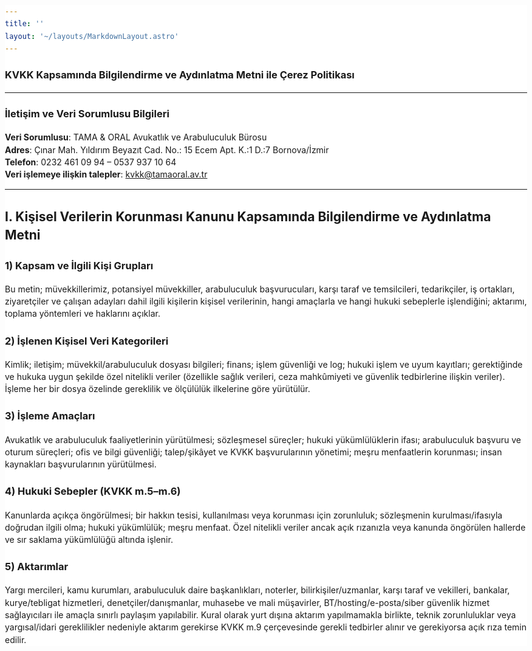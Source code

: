 ```yaml
---
title: ''
layout: '~/layouts/MarkdownLayout.astro'
---
```


### KVKK Kapsamında Bilgilendirme ve Aydınlatma Metni ile Çerez Politikası

---

### **İletişim ve Veri Sorumlusu Bilgileri**

**Veri Sorumlusu**: TAMA & ORAL Avukatlık ve Arabuluculuk Bürosu  
**Adres**: Çınar Mah. Yıldırım Beyazıt Cad. No.: 15 Ecem Apt. K.:1 D.:7 Bornova/İzmir  
**Telefon**: 0232 461 09 94 – 0537 937 10 64  
**Veri işlemeye ilişkin talepler**: [kvkk@tamaoral.av.tr](mailto:kvkk@tamaoral.av.tr)

---

## I. Kişisel Verilerin Korunması Kanunu Kapsamında Bilgilendirme ve Aydınlatma Metni

### 1) Kapsam ve İlgili Kişi Grupları
Bu metin; müvekkillerimiz, potansiyel müvekkiller, arabuluculuk başvurucuları, karşı taraf ve temsilcileri, tedarikçiler, iş ortakları, ziyaretçiler ve çalışan adayları dahil ilgili kişilerin kişisel verilerinin, hangi amaçlarla ve hangi hukuki sebeplerle işlendiğini; aktarımı, toplama yöntemleri ve haklarını açıklar.

### 2) İşlenen Kişisel Veri Kategorileri
Kimlik; iletişim; müvekkil/arabuluculuk dosyası bilgileri; finans; işlem güvenliği ve log; hukuki işlem ve uyum kayıtları; gerektiğinde ve hukuka uygun şekilde özel nitelikli veriler (özellikle sağlık verileri, ceza mahkûmiyeti ve güvenlik tedbirlerine ilişkin veriler). İşleme her bir dosya özelinde gereklilik ve ölçülülük ilkelerine göre yürütülür.

### 3) İşleme Amaçları
Avukatlık ve arabuluculuk faaliyetlerinin yürütülmesi; sözleşmesel süreçler; hukuki yükümlülüklerin ifası; arabuluculuk başvuru ve oturum süreçleri; ofis ve bilgi güvenliği; talep/şikâyet ve KVKK başvurularının yönetimi; meşru menfaatlerin korunması; insan kaynakları başvurularının yürütülmesi.

### 4) Hukuki Sebepler (KVKK m.5–m.6)
Kanunlarda açıkça öngörülmesi; bir hakkın tesisi, kullanılması veya korunması için zorunluluk; sözleşmenin kurulması/ifasıyla doğrudan ilgili olma; hukuki yükümlülük; meşru menfaat. Özel nitelikli veriler ancak açık rızanızla veya kanunda öngörülen hallerde ve sır saklama yükümlülüğü altında işlenir.

### 5) Aktarımlar
Yargı mercileri, kamu kurumları, arabuluculuk daire başkanlıkları, noterler, bilirkişiler/uzmanlar, karşı taraf ve vekilleri, bankalar, kurye/tebligat hizmetleri, denetçiler/danışmanlar, muhasebe ve mali müşavirler, BT/hosting/e-posta/siber güvenlik hizmet sağlayıcıları ile amaçla sınırlı paylaşım yapılabilir. Kural olarak yurt dışına aktarım yapılmamakla birlikte, teknik zorunluluklar veya yargısal/idari gereklilikler nedeniyle aktarım gerekirse KVKK m.9 çerçevesinde gerekli tedbirler alınır ve gerekiyorsa açık rıza temin edilir.
